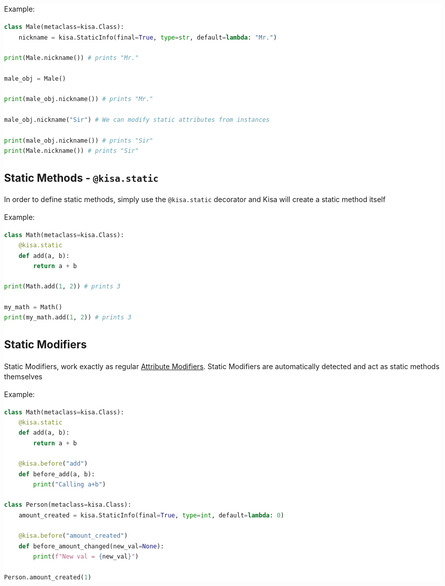 Example:

```python
class Male(metaclass=kisa.Class):
    nickname = kisa.StaticInfo(final=True, type=str, default=lambda: "Mr.")

print(Male.nickname()) # prints "Mr."

male_obj = Male()

print(male_obj.nickname()) # prints "Mr."

male_obj.nickname("Sir") # We can modify static attributes from instances

print(male_obj.nickname()) # prints "Sir"
print(Male.nickname()) # prints "Sir"
```

## <a id="kisa_static_methods"></a> Static Methods - `@kisa.static`

In order to define static methods, simply use the `@kisa.static` decorator and Kisa will create a static method itself

Example:

```python
class Math(metaclass=kisa.Class):
    @kisa.static
    def add(a, b):
        return a + b

print(Math.add(1, 2)) # prints 3

my_math = Math()
print(my_math.add(1, 2)) # prints 3
```

## Static **Modifiers**

Static Modifiers, work exactly as regular [Attribute Modifiers](#attribute_modifier).
Static Modifiers are automatically detected and act as static methods themselves

Example:

```python
class Math(metaclass=kisa.Class):
    @kisa.static
    def add(a, b):
        return a + b

    @kisa.before("add")
    def before_add(a, b):
        print("Calling a+b")

class Person(metaclass=kisa.Class):
    amount_created = kisa.StaticInfo(final=True, type=int, default=lambda: 0)

    @kisa.before("amount_created")
    def before_amount_changed(new_val=None):
        print(f"New val = {new_val}")

Person.amount_created(1)
```
